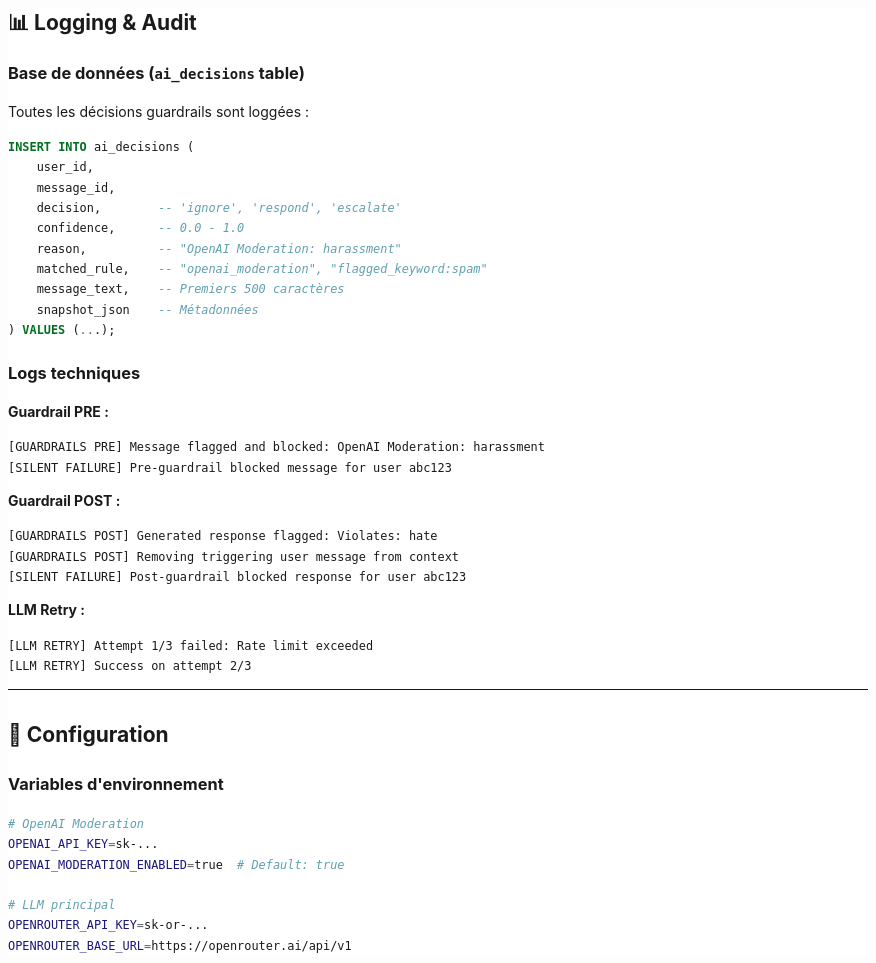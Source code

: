 
## 📊 Logging & Audit

### Base de données (`ai_decisions` table)

Toutes les décisions guardrails sont loggées :

```sql
INSERT INTO ai_decisions (
    user_id,
    message_id,
    decision,        -- 'ignore', 'respond', 'escalate'
    confidence,      -- 0.0 - 1.0
    reason,          -- "OpenAI Moderation: harassment"
    matched_rule,    -- "openai_moderation", "flagged_keyword:spam"
    message_text,    -- Premiers 500 caractères
    snapshot_json    -- Métadonnées
) VALUES (...);
```

### Logs techniques

**Guardrail PRE :**
```
[GUARDRAILS PRE] Message flagged and blocked: OpenAI Moderation: harassment
[SILENT FAILURE] Pre-guardrail blocked message for user abc123
```

**Guardrail POST :**
```
[GUARDRAILS POST] Generated response flagged: Violates: hate
[GUARDRAILS POST] Removing triggering user message from context
[SILENT FAILURE] Post-guardrail blocked response for user abc123
```

**LLM Retry :**
```
[LLM RETRY] Attempt 1/3 failed: Rate limit exceeded
[LLM RETRY] Success on attempt 2/3
```

---

## 🔧 Configuration

### Variables d'environnement

```bash
# OpenAI Moderation
OPENAI_API_KEY=sk-...
OPENAI_MODERATION_ENABLED=true  # Default: true

# LLM principal
OPENROUTER_API_KEY=sk-or-...
OPENROUTER_BASE_URL=https://openrouter.ai/api/v1
```

